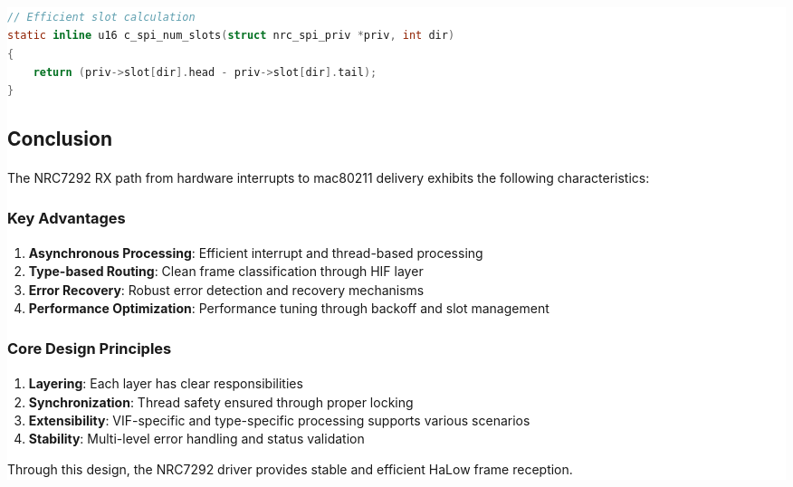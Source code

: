 ```c
// Efficient slot calculation
static inline u16 c_spi_num_slots(struct nrc_spi_priv *priv, int dir)
{
    return (priv->slot[dir].head - priv->slot[dir].tail);
}
```

## Conclusion

The NRC7292 RX path from hardware interrupts to mac80211 delivery exhibits the following characteristics:

### Key Advantages

1. **Asynchronous Processing**: Efficient interrupt and thread-based processing
2. **Type-based Routing**: Clean frame classification through HIF layer
3. **Error Recovery**: Robust error detection and recovery mechanisms
4. **Performance Optimization**: Performance tuning through backoff and slot management

### Core Design Principles

1. **Layering**: Each layer has clear responsibilities
2. **Synchronization**: Thread safety ensured through proper locking
3. **Extensibility**: VIF-specific and type-specific processing supports various scenarios
4. **Stability**: Multi-level error handling and status validation

Through this design, the NRC7292 driver provides stable and efficient HaLow frame reception.